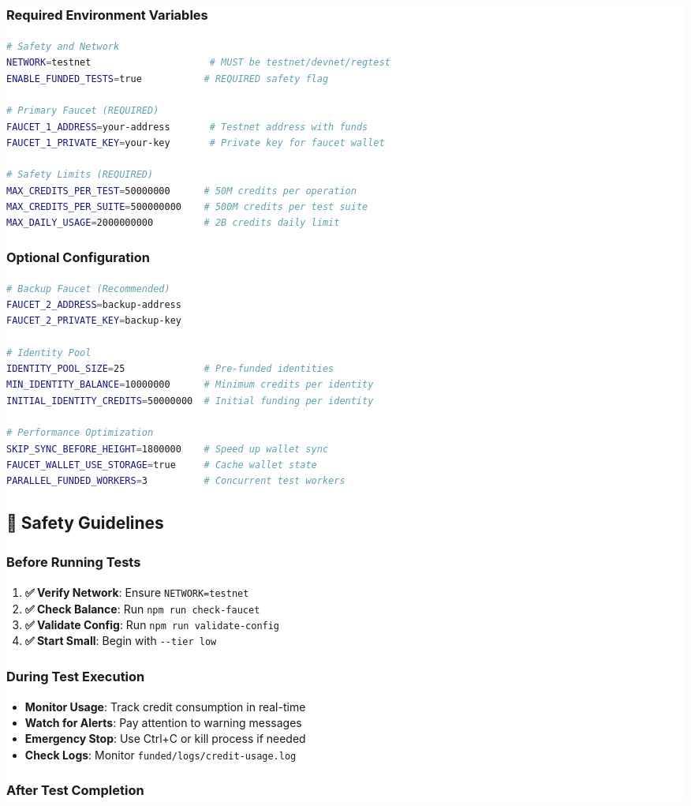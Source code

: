 ### Required Environment Variables

```bash
# Safety and Network
NETWORK=testnet                     # MUST be testnet/devnet/regtest
ENABLE_FUNDED_TESTS=true           # REQUIRED safety flag

# Primary Faucet (REQUIRED)
FAUCET_1_ADDRESS=your-address       # Testnet address with funds
FAUCET_1_PRIVATE_KEY=your-key       # Private key for faucet wallet

# Safety Limits (REQUIRED)
MAX_CREDITS_PER_TEST=50000000      # 50M credits per operation  
MAX_CREDITS_PER_SUITE=500000000    # 500M credits per test suite
MAX_DAILY_USAGE=2000000000         # 2B credits daily limit
```

### Optional Configuration

```bash
# Backup Faucet (Recommended)
FAUCET_2_ADDRESS=backup-address
FAUCET_2_PRIVATE_KEY=backup-key

# Identity Pool
IDENTITY_POOL_SIZE=25              # Pre-funded identities
MIN_IDENTITY_BALANCE=10000000      # Minimum credits per identity
INITIAL_IDENTITY_CREDITS=50000000  # Initial funding per identity

# Performance Optimization
SKIP_SYNC_BEFORE_HEIGHT=1800000    # Speed up wallet sync
FAUCET_WALLET_USE_STORAGE=true     # Cache wallet state
PARALLEL_FUNDED_WORKERS=3          # Concurrent test workers
```

## 🚨 Safety Guidelines

### Before Running Tests

1. **✅ Verify Network**: Ensure `NETWORK=testnet`
2. **✅ Check Balance**: Run `npm run check-faucet`
3. **✅ Validate Config**: Run `npm run validate-config`
4. **✅ Start Small**: Begin with `--tier low`

### During Test Execution

- **Monitor Usage**: Track credit consumption in real-time
- **Watch for Alerts**: Pay attention to warning messages
- **Emergency Stop**: Use Ctrl+C or kill process if needed
- **Check Logs**: Monitor `funded/logs/credit-usage.log`

### After Test Completion
